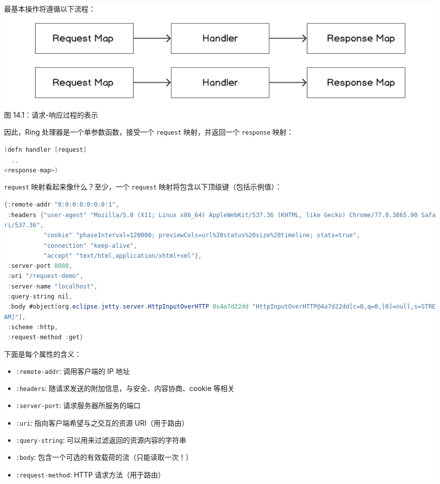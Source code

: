 最基本操作将遵循以下流程：

![图 14.1：请求-响应过程的表示](img/B14502_14_01.jpg)

![图 B14502_14_01.jpg](img/B14502_14_01.jpg)

图 14.1：请求-响应过程的表示

因此，Ring 处理器是一个单参数函数，接受一个 `request` 映射，并返回一个 `response` 映射：

```java
(defn handler [request]
  ..
<response-map>)
```

`request` 映射看起来像什么？至少，一个 `request` 映射将包含以下顶级键（包括示例值）：

```java
{:remote-addr "0:0:0:0:0:0:0:1",
 :headers {"user-agent" "Mozilla/5.0 (X11; Linux x86_64) AppleWebKit/537.36 (KHTML, like Gecko) Chrome/77.0.3865.90 Safari/537.36",
           "cookie" "phaseInterval=120000; previewCols=url%20status%20size%20timeline; stats=true",
           "connection" "keep-alive",
           "accept" "text/html,application/xhtml+xml"},
 :server-port 8080,
 :uri "/request-demo",
 :server-name "localhost",
 :query-string nil,
 :body #object[org.eclipse.jetty.server.HttpInputOverHTTP 0x4a7d22dd "HttpInputOverHTTP@4a7d22dd[c=0,q=0,[0]=null,s=STREAM]"],
 :scheme :http,
 :request-method :get}
```

下面是每个属性的含义：

+   `:remote-addr`: 调用客户端的 IP 地址

+   `:headers`: 随请求发送的附加信息，与安全、内容协商、cookie 等相关

+   `:server-port`: 请求服务器所服务的端口

+   `:uri`: 指向客户端希望与之交互的资源 URI（用于路由）

+   `:query-string`: 可以用来过滤返回的资源内容的字符串

+   `:body`: 包含一个可选的有效载荷的流（只能读取一次！）

+   `:request-method`: HTTP 请求方法（用于路由）
